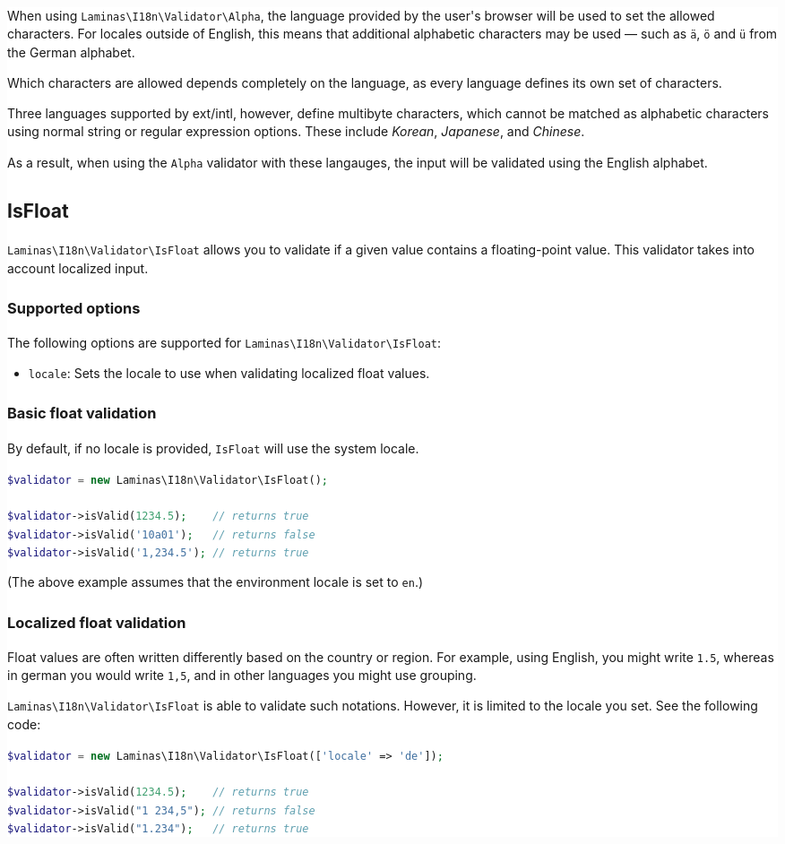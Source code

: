 When using `Laminas\I18n\Validator\Alpha`, the language provided by the user's
browser will be used to set the allowed characters. For locales outside of
English, this means that additional alphabetic characters may be used
&mdash; such as `ä`, `ö` and `ü` from the German alphabet.

Which characters are allowed depends completely on the language, as every
language defines its own set of characters.

Three languages supported by ext/intl, however, define multibyte characters,
which cannot be matched as alphabetic characters using normal string or regular
expression options. These include *Korean*, *Japanese*, and *Chinese*.

As a result, when using the `Alpha` validator with these langauges, the input
will be validated using the English alphabet.

## IsFloat

`Laminas\I18n\Validator\IsFloat` allows you to validate if a given value contains a
floating-point value. This validator takes into account localized input.

### Supported options

The following options are supported for `Laminas\I18n\Validator\IsFloat`:

- `locale`: Sets the locale to use when validating localized float values.

### Basic float validation

By default, if no locale is provided, `IsFloat` will use the system locale.

```php
$validator = new Laminas\I18n\Validator\IsFloat();

$validator->isValid(1234.5);    // returns true
$validator->isValid('10a01');   // returns false
$validator->isValid('1,234.5'); // returns true
```

(The above example assumes that the environment locale is set to `en`.)

### Localized float validation

Float values are often written differently based on the country or region. For
example, using English, you might write `1.5`, whereas in german you would write
`1,5`, and in other languages you might use grouping.

`Laminas\I18n\Validator\IsFloat` is able to validate such notations. However, it is
limited to the locale you set. See the following code:

```php
$validator = new Laminas\I18n\Validator\IsFloat(['locale' => 'de']);

$validator->isValid(1234.5);    // returns true
$validator->isValid("1 234,5"); // returns false
$validator->isValid("1.234");   // returns true
```
